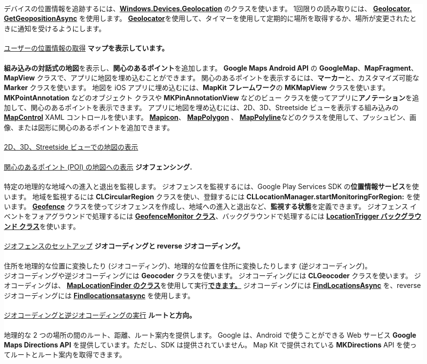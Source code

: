 <td align="left">デバイスの位置情報を追跡するには、<strong><a href="https://docs.microsoft.com/uwp/api/windows.devices.geolocation">Windows.Devices.Geolocation</a></strong> のクラスを使います。 1回限りの読み取りには、 <strong><a href="https://docs.microsoft.com/uwp/api/windows.devices.geolocation.geolocator.getgeopositionasync">Geolocator. GetGeopositionAsync</a></strong> を使用します。 <strong><a href="https://docs.microsoft.com/uwp/api/windows.devices.geolocation.geolocator.positionchanged">Geolocator</a></strong>を使用して、タイマーを使用して定期的に場所を取得するか、場所が変更されたときに通知を受けるようにします。<br/><br/><a href="https://docs.microsoft.com/windows/uwp/maps-and-location/get-location">ユーザーの位置情報の取得</a></td>
</tr>
<tr class="even">
<td align="left"><strong>マップを表示しています。</strong> <br><br><strong>組み込みの対話式の地図</strong>を表示し、<strong>関心のあるポイント</strong>を追加します。</td>
<td align="left"><strong>Google Maps Android API</strong> の <strong>GoogleMap</strong>、<strong>MapFragment</strong>、<strong>MapView</strong> クラスで、アプリに地図を埋め込むことができます。 関心のあるポイントを表示するには、<strong>マーカー</strong>と、カスタマイズ可能な <strong>Marker</strong> クラスを使います。</td>
<td align="left">地図を iOS アプリに埋め込むには、<strong>MapKit フレームワーク</strong>の <strong>MKMapView</strong> クラスを使います。 <strong>MKPointAnnotation</strong> などのオブジェクト クラスや <strong>MKPinAnnotationView</strong> などのビュー クラスを使ってアプリに<strong>アノテーション</strong>を追加して、関心のあるポイントを表示できます。</td>
<td align="left">アプリに地図を埋め込むには、2D、3D、Streetside ビューを表示する組み込みの <strong><a href="https://docs.microsoft.com/uwp/api/windows.ui.xaml.controls.maps.mapcontrol">MapControl</a></strong> XAML コントロールを使います。 <strong><a href="https://docs.microsoft.com/uwp/api/windows.ui.xaml.controls.maps.mapicon">Mapicon</a></strong>、 <strong><a href="https://docs.microsoft.com/uwp/api/windows.ui.xaml.controls.maps.mappolygon">MapPolygon</a></strong> 、 <strong><a href="https://docs.microsoft.com/uwp/api/windows.ui.xaml.controls.maps.mappolyline">MapPolyline</a></strong>などのクラスを使用して、プッシュピン、画像、または図形に関心のあるポイントを追加できます。<br/><br/><a href="https://docs.microsoft.com/windows/uwp/maps-and-location/display-maps">2D、3D、Streetside ビューでの地図の表示</a><br/><br/><a href="https://docs.microsoft.com/windows/uwp/maps-and-location/display-poi">関心のあるポイント (POI) の地図への表示</a></td>
</tr>
<tr class="odd" style="background-color: #f2f2f2">
<td align="left"><strong>ジオフェンシング.</strong> <br><br>特定の地理的な地域への進入と退出を監視します。</td>
<td align="left">ジオフェンスを監視するには、Google Play Services SDK の<strong>位置情報サービス</strong>を使います。</td>
<td align="left">地域を監視するには <strong>CLCircularRegion</strong> クラスを使い、登録するには <strong>CLLocationManager.startMonitoringForRegion:</strong> を使います。</td>
<td align="left"><strong><a href="https://docs.microsoft.com/uwp/api/windows.devices.geolocation.geofencing.geofence">Geofence</a></strong> クラスを使ってジオフェンスを作成し、地域への進入と退出など、<strong>監視する状態</strong>を定義できます。 ジオフェンス イベントをフォアグラウンドで処理するには <strong><a href="https://docs.microsoft.com/uwp/api/windows.devices.geolocation.geofencing.geofencemonitor">GeofenceMonitor クラス</a></strong>、バックグラウンドで処理するには <strong><a href="https://docs.microsoft.com/uwp/api/windows.applicationmodel.background.locationtrigger">LocationTrigger バックグラウンド クラス</a></strong>を使います。<br/><br/><a href="https://docs.microsoft.com/windows/uwp/maps-and-location/set-up-a-geofence">ジオフェンスのセットアップ</a></td>
</tr>
<tr class="even">
<td align="left"><strong>ジオコーディングと reverse ジオコーディング。</strong> <br><br>住所を地理的な位置に変換したり (ジオコーディング)、地理的な位置を住所に変換したりします (逆ジオコーディング)。<br/></td>
<td align="left">ジオコーディングや逆ジオコーディングには <strong>Geocoder</strong> クラスを使います。</td>
<td align="left">ジオコーディングには <strong>CLGeocoder</strong> クラスを使います。</td>
<td align="left">ジオコーディングは、 <strong><a href="https://docs.microsoft.com/uwp/api/windows.services.maps.maplocationfinder">MapLocationFinder のクラス</a></strong>を使用して実行<strong><a href="https://docs.microsoft.com/uwp/api/windows.services.maps">できます。</a></strong> ジオコーディングには <strong><a href="https://docs.microsoft.com/uwp/api/windows.services.maps.maplocationfinder.findlocationsasync">FindLocationsAsync</a></strong> を、reverse ジオコーディングには <strong><a href="https://docs.microsoft.com/uwp/api/windows.services.maps.maplocationfinder.findlocationsatasync">Findlocationsatasync</a></strong> を使用します。<br/><br/><a href="https://docs.microsoft.com/windows/uwp/maps-and-location/geocoding">ジオコーディングと逆ジオコーディングの実行</a></td>
</tr>
<tr class="odd" style="background-color: #f2f2f2">
<td align="left"><strong>ルートと方向。</strong> <br><br>地理的な 2 つの場所の間のルート、距離、ルート案内を提供します。</td>
<td align="left">Google は、Android で使うことができる Web サービス <strong>Google Maps Directions API</strong> を提供しています。ただし、SDK は提供されていません。</td>
<td align="left">Map Kit で提供されている <strong>MKDirections</strong> API を使ってルートとルート案内を取得できます。</td>